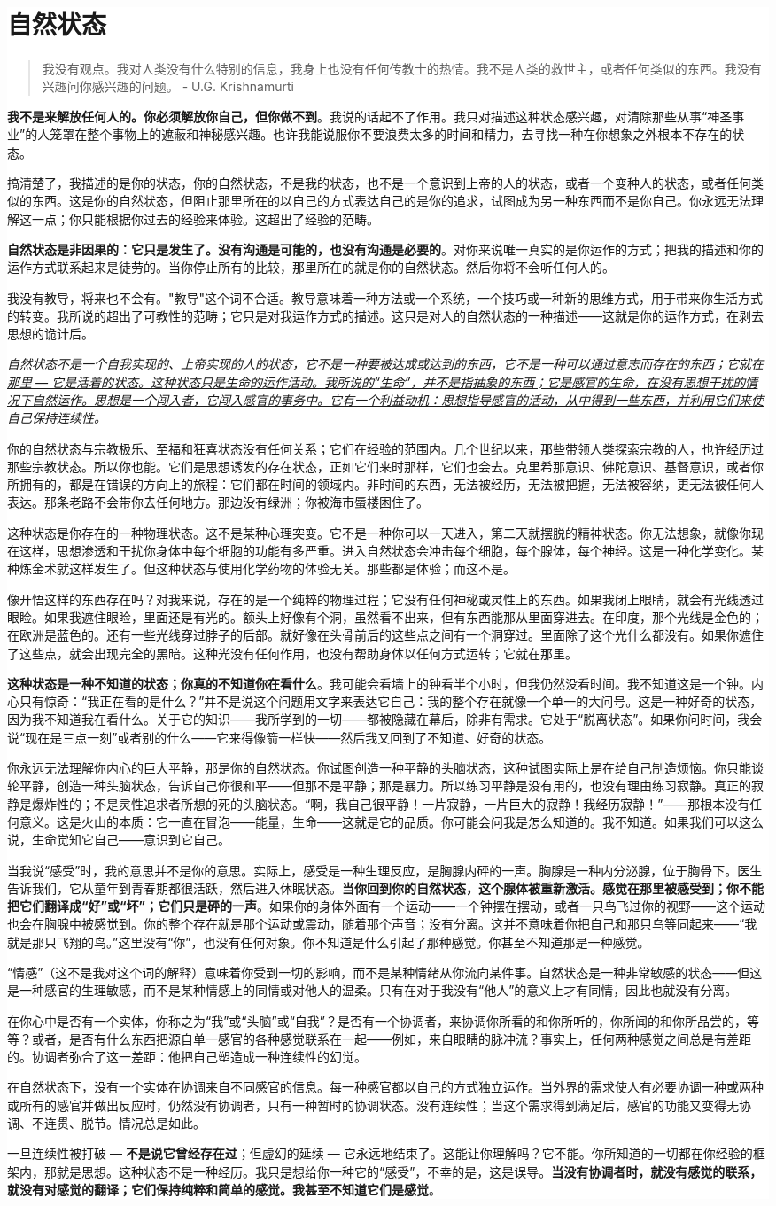 # 自然状态




> 我没有观点。我对人类没有什么特别的信息，我身上也没有任何传教士的热情。我不是人类的救世主，或者任何类似的东西。我没有兴趣问你感兴趣的问题。       - U.G. Krishnamurti

**我不是来解放任何人的。你必须解放你自己，但你做不到**。我说的话起不了作用。我只对描述这种状态感兴趣，对清除那些从事“神圣事业”的人笼罩在整个事物上的遮蔽和神秘感兴趣。也许我能说服你不要浪费太多的时间和精力，去寻找一种在你想象之外根本不存在的状态。

搞清楚了，我描述的是你的状态，你的自然状态，不是我的状态，也不是一个意识到上帝的人的状态，或者一个变种人的状态，或者任何类似的东西。这是你的自然状态，但阻止那里所在的以自己的方式表达自己的是你的追求，试图成为另一种东西而不是你自己。你永远无法理解这一点；你只能根据你过去的经验来体验。这超出了经验的范畴。

**自然状态是非因果的：它只是发生了。没有沟通是可能的，也没有沟通是必要的**。对你来说唯一真实的是你运作的方式；把我的描述和你的运作方式联系起来是徒劳的。当你停止所有的比较，那里所在的就是你的自然状态。然后你将不会听任何人的。

我没有教导，将来也不会有。"教导"这个词不合适。教导意味着一种方法或一个系统，一个技巧或一种新的思维方式，用于带来你生活方式的转变。我所说的超出了可教性的范畴；它只是对我运作方式的描述。这只是对人的自然状态的一种描述——这就是你的运作方式，在剥去思想的诡计后。



[*自然状态不是一个自我实现的、上帝实现的人的状态，它不是一种要被达成或达到的东西，它不是一种可以通过意志而存在的东西；它就在那里 — 它是活着的状态。这种状态只是生命的运作活动。我所说的“生命”，并不是指抽象的东西；它是感官的生命，在没有思想干扰的情况下自然运作。思想是一个闯入者，它闯入感官的事务中。它有一个利益动机：思想指导感官的活动，从中得到一些东西，并利用它们来使自己保持连续性。*]()

你的自然状态与宗教极乐、至福和狂喜状态没有任何关系；它们在经验的范围内。几个世纪以来，那些带领人类探索宗教的人，也许经历过那些宗教状态。所以你也能。它们是思想诱发的存在状态，正如它们来时那样，它们也会去。克里希那意识、佛陀意识、基督意识，或者你所拥有的，都是在错误的方向上的旅程：它们都在时间的领域内。非时间的东西，无法被经历，无法被把握，无法被容纳，更无法被任何人表达。那条老路不会带你去任何地方。那边没有绿洲；你被海市蜃楼困住了。

这种状态是你存在的一种物理状态。这不是某种心理突变。它不是一种你可以一天进入，第二天就摆脱的精神状态。你无法想象，就像你现在这样，思想渗透和干扰你身体中每个细胞的功能有多严重。进入自然状态会冲击每个细胞，每个腺体，每个神经。这是一种化学变化。某种炼金术就这样发生了。但这种状态与使用化学药物的体验无关。那些都是体验；而这不是。

像开悟这样的东西存在吗？对我来说，存在的是一个纯粹的物理过程；它没有任何神秘或灵性上的东西。如果我闭上眼睛，就会有光线透过眼睑。如果我遮住眼睑，里面还是有光的。额头上好像有个洞，虽然看不出来，但有东西能那从里面穿进去。在印度，那个光线是金色的；在欧洲是蓝色的。还有一些光线穿过脖子的后部。就好像在头骨前后的这些点之间有一个洞穿过。里面除了这个光什么都没有。如果你遮住了这些点，就会出现完全的黑暗。这种光没有任何作用，也没有帮助身体以任何方式运转；它就在那里。



**这种状态是一种不知道的状态；你真的不知道你在看什么**。我可能会看墙上的钟看半个小时，但我仍然没看时间。我不知道这是一个钟。内心只有惊奇：“我正在看的是什么？”并不是说这个问题用文字来表达它自己：我的整个存在就像一个单一的大问号。这是一种好奇的状态，因为我不知道我在看什么。关于它的知识——我所学到的一切——都被隐藏在幕后，除非有需求。它处于“脱离状态”。如果你问时间，我会说“现在是三点一刻”或者别的什么——它来得像箭一样快——然后我又回到了不知道、好奇的状态。

你永远无法理解你内心的巨大平静，那是你的自然状态。你试图创造一种平静的头脑状态，这种试图实际上是在给自己制造烦恼。你只能谈轮平静，创造一种头脑状态，告诉自己你很和平——但那不是平静；那是暴力。所以练习平静是没有用的，也没有理由练习寂静。真正的寂静是爆炸性的；不是灵性追求者所想的死的头脑状态。“啊，我自己很平静！一片寂静，一片巨大的寂静！我经历寂静！”——那根本没有任何意义。这是火山的本质：它一直在冒泡——能量，生命——这就是它的品质。你可能会问我是怎么知道的。我不知道。如果我们可以这么说，生命觉知它自己——意识到它自己。

当我说“感受”时，我的意思并不是你的意思。实际上，感受是一种生理反应，是胸腺内砰的一声。胸腺是一种内分泌腺，位于胸骨下。医生告诉我们，它从童年到青春期都很活跃，然后进入休眠状态。**当你回到你的自然状态，这个腺体被重新激活。感觉在那里被感受到；你不能把它们翻译成“好”或“坏”；它们只是砰的一声**。如果你的身体外面有一个运动——一个钟摆在摆动，或者一只鸟飞过你的视野——这个运动也会在胸腺中被感觉到。你的整个存在就是那个运动或震动，随着那个声音；没有分离。这并不意味着你把自己和那只鸟等同起来——“我就是那只飞翔的鸟。”这里没有“你”，也没有任何对象。你不知道是什么引起了那种感觉。你甚至不知道那是一种感觉。

“情感”（这不是我对这个词的解释）意味着你受到一切的影响，而不是某种情绪从你流向某件事。自然状态是一种非常敏感的状态——但这是一种感官的生理敏感，而不是某种情感上的同情或对他人的温柔。只有在对于我没有“他人”的意义上才有同情，因此也就没有分离。

在你心中是否有一个实体，你称之为“我”或“头脑”或“自我”？是否有一个协调者，来协调你所看的和你所听的，你所闻的和你所品尝的，等等？或者，是否有什么东西把源自单一感官的各种感觉联系在一起——例如，来自眼睛的脉冲流？事实上，任何两种感觉之间总是有差距的。协调者弥合了这一差距：他把自己塑造成一种连续性的幻觉。

在自然状态下，没有一个实体在协调来自不同感官的信息。每一种感官都以自己的方式独立运作。当外界的需求使人有必要协调一种或两种或所有的感官并做出反应时，仍然没有协调者，只有一种暂时的协调状态。没有连续性；当这个需求得到满足后，感官的功能又变得无协调、不连贯、脱节。情况总是如此。

一旦连续性被打破 — **不是说它曾经存在过**；但虚幻的延续 — 它永远地结束了。这能让你理解吗？它不能。你所知道的一切都在你经验的框架内，那就是思想。这种状态不是一种经历。我只是想给你一种它的“感受”，不幸的是，这是误导。**当没有协调者时，就没有感觉的联系，就没有对感觉的翻译；它们保持纯粹和简单的感觉。我甚至不知道它们是感觉**。
